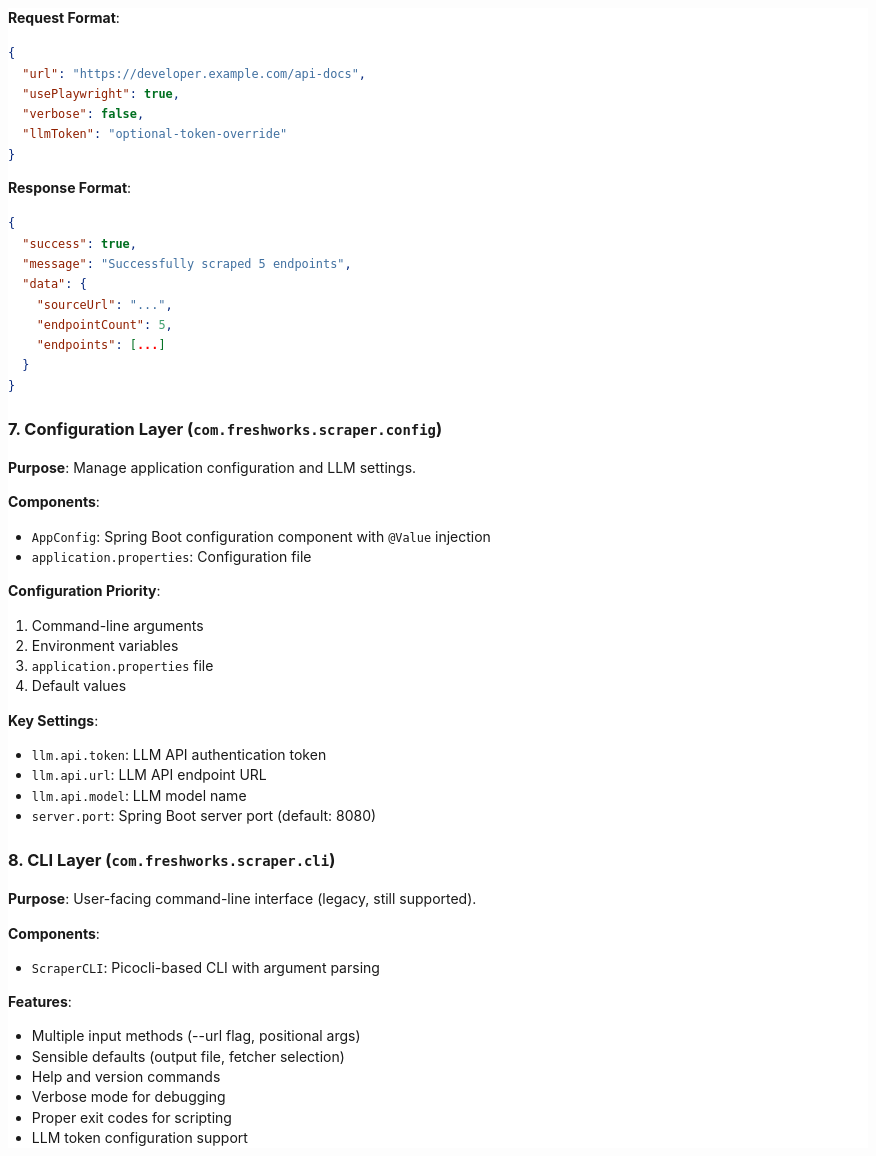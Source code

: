 **Request Format**:
```json
{
  "url": "https://developer.example.com/api-docs",
  "usePlaywright": true,
  "verbose": false,
  "llmToken": "optional-token-override"
}
```

**Response Format**:
```json
{
  "success": true,
  "message": "Successfully scraped 5 endpoints",
  "data": {
    "sourceUrl": "...",
    "endpointCount": 5,
    "endpoints": [...]
  }
}
```

### 7. Configuration Layer (`com.freshworks.scraper.config`)

**Purpose**: Manage application configuration and LLM settings.

**Components**:
- `AppConfig`: Spring Boot configuration component with `@Value` injection
- `application.properties`: Configuration file

**Configuration Priority**:
1. Command-line arguments
2. Environment variables
3. `application.properties` file
4. Default values

**Key Settings**:
- `llm.api.token`: LLM API authentication token
- `llm.api.url`: LLM API endpoint URL
- `llm.api.model`: LLM model name
- `server.port`: Spring Boot server port (default: 8080)

### 8. CLI Layer (`com.freshworks.scraper.cli`)

**Purpose**: User-facing command-line interface (legacy, still supported).

**Components**:
- `ScraperCLI`: Picocli-based CLI with argument parsing

**Features**:
- Multiple input methods (--url flag, positional args)
- Sensible defaults (output file, fetcher selection)
- Help and version commands
- Verbose mode for debugging
- Proper exit codes for scripting
- LLM token configuration support
